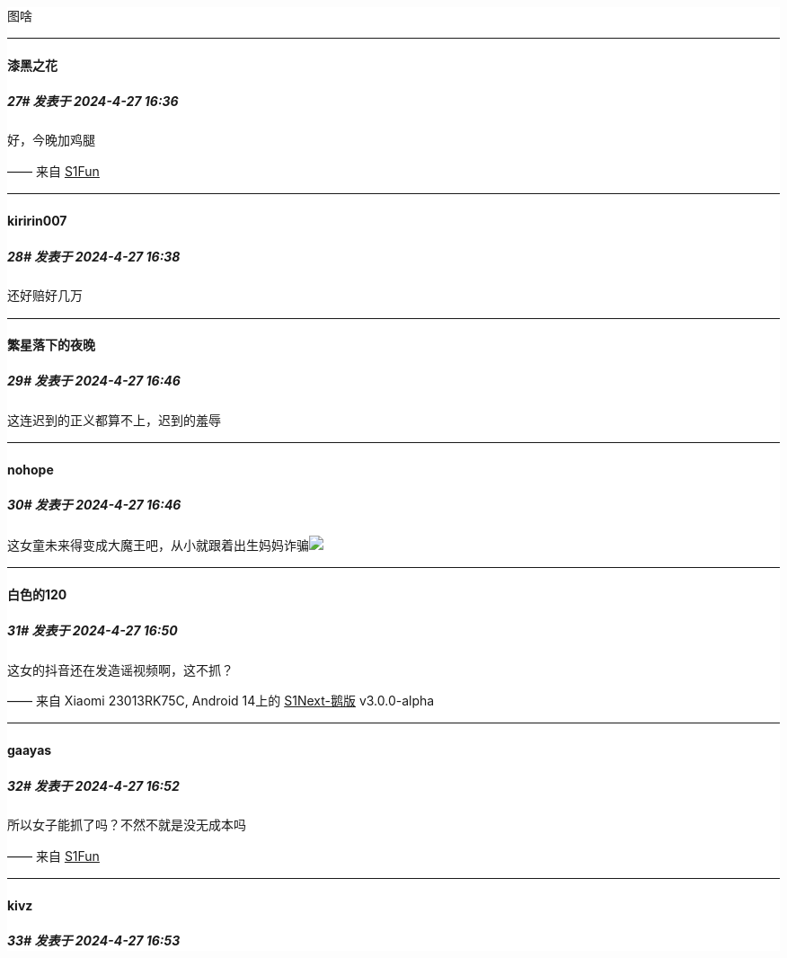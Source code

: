 图啥

*****

####  漆黑之花  
##### 27#       发表于 2024-4-27 16:36

好，今晚加鸡腿

—— 来自 [S1Fun](https://s1fun.koalcat.com)

*****

####  kiririn007  
##### 28#       发表于 2024-4-27 16:38

还好赔好几万

*****

####  繁星落下的夜晚  
##### 29#       发表于 2024-4-27 16:46

这连迟到的正义都算不上，迟到的羞辱

*****

####  nohope  
##### 30#       发表于 2024-4-27 16:46

这女童未来得变成大魔王吧，从小就跟着出生妈妈诈骗<img src="https://static.saraba1st.com/image/smiley/face2017/001.png" referrerpolicy="no-referrer">

*****

####  白色的120  
##### 31#       发表于 2024-4-27 16:50

这女的抖音还在发造谣视频啊，这不抓？

—— 来自 Xiaomi 23013RK75C, Android 14上的 [S1Next-鹅版](https://github.com/ykrank/S1-Next/releases) v3.0.0-alpha

*****

####  gaayas  
##### 32#       发表于 2024-4-27 16:52

所以女子能抓了吗？不然不就是没无成本吗

—— 来自 [S1Fun](https://s1fun.koalcat.com)

*****

####  kivz  
##### 33#       发表于 2024-4-27 16:53

